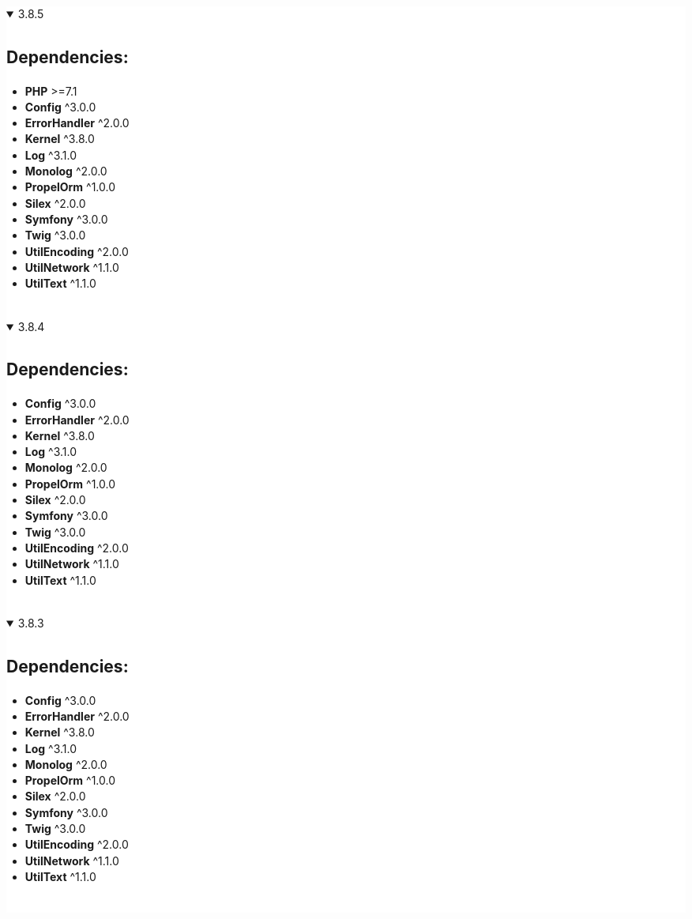 <details open>
<summary>3.8.5 </summary>

## Dependencies:

* **PHP** >=7.1
* **Config** ^3.0.0
* **ErrorHandler** ^2.0.0
* **Kernel** ^3.8.0
* **Log** ^3.1.0
* **Monolog** ^2.0.0
* **PropelOrm** ^1.0.0
* **Silex** ^2.0.0
* **Symfony** ^3.0.0
* **Twig** ^3.0.0
* **UtilEncoding** ^2.0.0
* **UtilNetwork** ^1.1.0
* **UtilText** ^1.1.0
<br>
</details>

<details open>
<summary>3.8.4 </summary>

## Dependencies:

* **Config** ^3.0.0
* **ErrorHandler** ^2.0.0
* **Kernel** ^3.8.0
* **Log** ^3.1.0
* **Monolog** ^2.0.0
* **PropelOrm** ^1.0.0
* **Silex** ^2.0.0
* **Symfony** ^3.0.0
* **Twig** ^3.0.0
* **UtilEncoding** ^2.0.0
* **UtilNetwork** ^1.1.0
* **UtilText** ^1.1.0
<br>
</details>

<details open>
<summary>3.8.3 </summary>

## Dependencies:

* **Config** ^3.0.0
* **ErrorHandler** ^2.0.0
* **Kernel** ^3.8.0
* **Log** ^3.1.0
* **Monolog** ^2.0.0
* **PropelOrm** ^1.0.0
* **Silex** ^2.0.0
* **Symfony** ^3.0.0
* **Twig** ^3.0.0
* **UtilEncoding** ^2.0.0
* **UtilNetwork** ^1.1.0
* **UtilText** ^1.1.0
<br>
</details>
